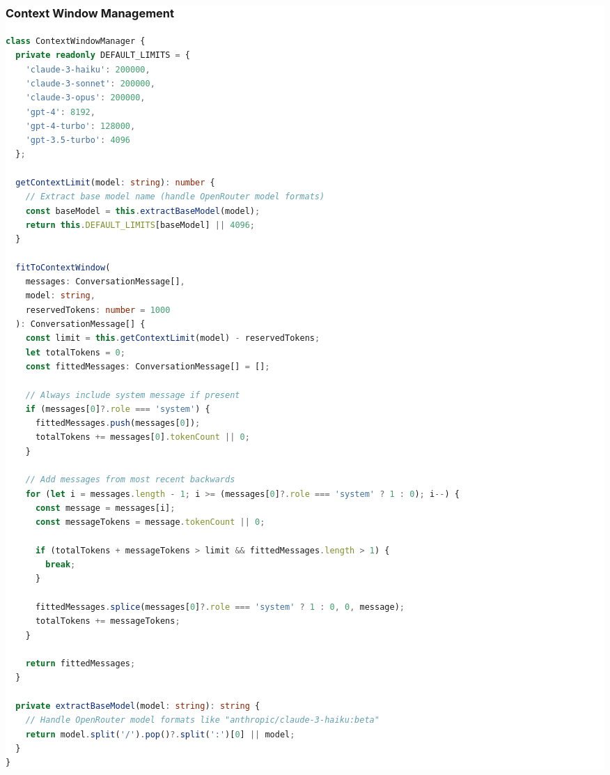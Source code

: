 ```typescript
```

### Context Window Management

```typescript
class ContextWindowManager {
  private readonly DEFAULT_LIMITS = {
    'claude-3-haiku': 200000,
    'claude-3-sonnet': 200000,
    'claude-3-opus': 200000,
    'gpt-4': 8192,
    'gpt-4-turbo': 128000,
    'gpt-3.5-turbo': 4096
  };

  getContextLimit(model: string): number {
    // Extract base model name (handle OpenRouter model formats)
    const baseModel = this.extractBaseModel(model);
    return this.DEFAULT_LIMITS[baseModel] || 4096;
  }

  fitToContextWindow(
    messages: ConversationMessage[], 
    model: string,
    reservedTokens: number = 1000
  ): ConversationMessage[] {
    const limit = this.getContextLimit(model) - reservedTokens;
    let totalTokens = 0;
    const fittedMessages: ConversationMessage[] = [];
    
    // Always include system message if present
    if (messages[0]?.role === 'system') {
      fittedMessages.push(messages[0]);
      totalTokens += messages[0].tokenCount || 0;
    }
    
    // Add messages from most recent backwards
    for (let i = messages.length - 1; i >= (messages[0]?.role === 'system' ? 1 : 0); i--) {
      const message = messages[i];
      const messageTokens = message.tokenCount || 0;
      
      if (totalTokens + messageTokens > limit && fittedMessages.length > 1) {
        break;
      }
      
      fittedMessages.splice(messages[0]?.role === 'system' ? 1 : 0, 0, message);
      totalTokens += messageTokens;
    }
    
    return fittedMessages;
  }

  private extractBaseModel(model: string): string {
    // Handle OpenRouter model formats like "anthropic/claude-3-haiku:beta"
    return model.split('/').pop()?.split(':')[0] || model;
  }
}
```
